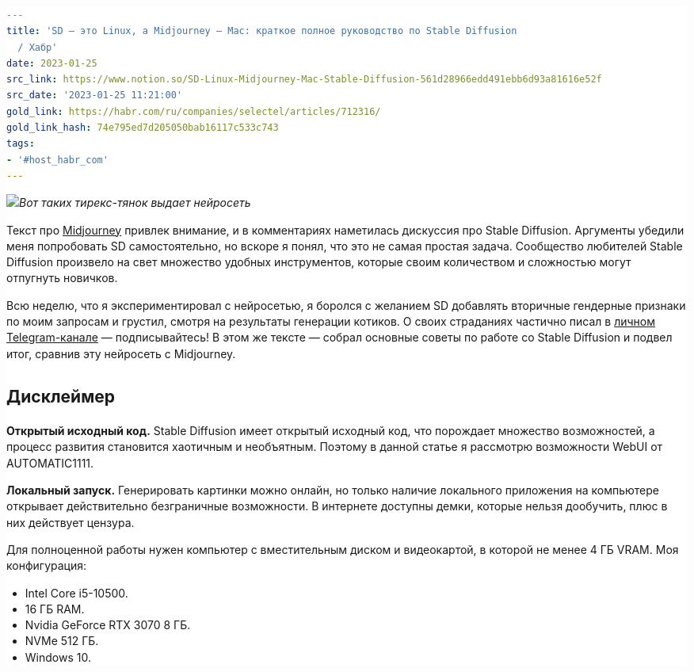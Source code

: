 ```yaml
---
title: 'SD – это Linux, а Midjourney – Mac: краткое полное руководство по Stable Diffusion
  / Хабр'
date: 2023-01-25
src_link: https://www.notion.so/SD-Linux-Midjourney-Mac-Stable-Diffusion-561d28966edd491ebb6d93a81616e52f
src_date: '2023-01-25 11:21:00'
gold_link: https://habr.com/ru/companies/selectel/articles/712316/
gold_link_hash: 74e795ed7d205050bab16117c533c743
tags:
- '#host_habr_com'
---
```


![](https://habrastorage.org/r/w780q1/webt/dx/_9/xv/dx_9xvsoig-sl7_a_urnxngki7k.jpeg)*Вот таких тирекс-тянок выдает нейросеть*  

  

Текст про [Midjourney](https://habr.com/ru/company/selectel/blog/709944/) привлек внимание, и в комментариях наметилась дискуссия про Stable Diffusion. Аргументы убедили меня попробовать SD самостоятельно, но вскоре я понял, что это не самая простая задача. Сообщество любителей Stable Diffusion произвело на свет множество удобных инструментов, которые своим количеством и сложностью могут отпугнуть новичков.  

  

Всю неделю, что я экспериментировал с нейросетью, я боролся с желанием SD добавлять вторичные гендерные признаки по моим запросам и грустил, смотря на результаты генерации котиков. О своих страданиях частично писал в [личном Telegram-канале](https://t.me/%2BVzpLr5pam-MxODEy) — подписывайтесь! В этом же тексте — собрал основные советы по работе со Stable Diffusion и подвел итог, сравнив эту нейросеть с Midjourney.  

  

Дисклеймер
----------

  

**Открытый исходный код.** Stable Diffusion имеет открытый исходный код, что порождает множество возможностей, а процесс развития становится хаотичным и необъятным. Поэтому в данной статье я рассмотрю возможности WebUI от AUTOMATIC1111.  

  

**Локальный запуск.** Генерировать картинки можно онлайн, но только наличие локального приложения на компьютере открывает действительно безграничные возможности. В интернете доступны демки, которые нельзя дообучить, плюс в них действует цензура.   

  

Для полноценной работы нужен компьютер с вместительным диском и видеокартой, в которой не менее 4 ГБ VRAM. Моя конфигурация:  

  

* Intel Core i5-10500.
* 16 ГБ RAM.
* Nvidia GeForce RTX 3070 8 ГБ.
* NVMe 512 ГБ.
* Windows 10.
